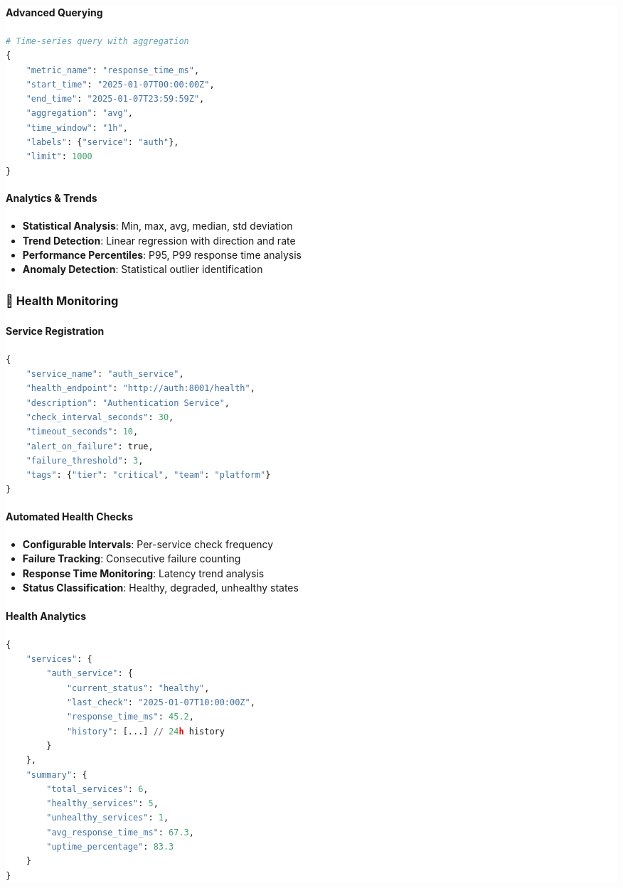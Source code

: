 #### Advanced Querying
```python
# Time-series query with aggregation
{
    "metric_name": "response_time_ms",
    "start_time": "2025-01-07T00:00:00Z",
    "end_time": "2025-01-07T23:59:59Z",
    "aggregation": "avg",
    "time_window": "1h",
    "labels": {"service": "auth"},
    "limit": 1000
}
```

#### Analytics & Trends
- **Statistical Analysis**: Min, max, avg, median, std deviation
- **Trend Detection**: Linear regression with direction and rate
- **Performance Percentiles**: P95, P99 response time analysis
- **Anomaly Detection**: Statistical outlier identification

### 🏥 **Health Monitoring**

#### Service Registration
```python
{
    "service_name": "auth_service",
    "health_endpoint": "http://auth:8001/health",
    "description": "Authentication Service",
    "check_interval_seconds": 30,
    "timeout_seconds": 10,
    "alert_on_failure": true,
    "failure_threshold": 3,
    "tags": {"tier": "critical", "team": "platform"}
}
```

#### Automated Health Checks
- **Configurable Intervals**: Per-service check frequency
- **Failure Tracking**: Consecutive failure counting
- **Response Time Monitoring**: Latency trend analysis
- **Status Classification**: Healthy, degraded, unhealthy states

#### Health Analytics
```python
{
    "services": {
        "auth_service": {
            "current_status": "healthy",
            "last_check": "2025-01-07T10:00:00Z",
            "response_time_ms": 45.2,
            "history": [...] // 24h history
        }
    },
    "summary": {
        "total_services": 6,
        "healthy_services": 5,
        "unhealthy_services": 1,
        "avg_response_time_ms": 67.3,
        "uptime_percentage": 83.3
    }
}
```

